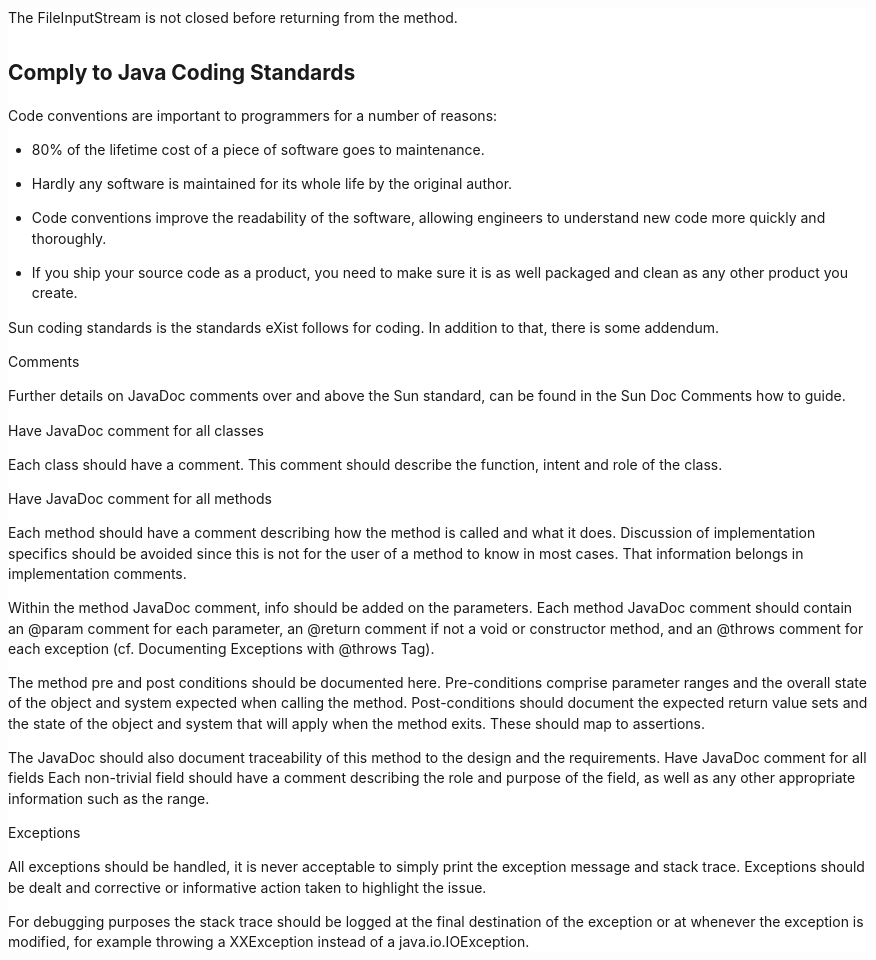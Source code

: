 The FileInputStream is not closed before returning from the method.

## Comply to Java Coding Standards

Code conventions are important to programmers for a number of reasons:

-   80% of the lifetime cost of a piece of software goes to maintenance.

-   Hardly any software is maintained for its whole life by the original author.

-   Code conventions improve the readability of the software, allowing engineers to understand new code more quickly and thoroughly.

-   If you ship your source code as a product, you need to make sure it is as well packaged and clean as any other product you create.

Sun coding standards is the standards eXist follows for coding. In addition to that, there is some addendum.

Comments

Further details on JavaDoc comments over and above the Sun standard, can be found in the Sun Doc Comments how to guide.

Have JavaDoc comment for all classes

Each class should have a comment. This comment should describe the function, intent and role of the class.

Have JavaDoc comment for all methods

Each method should have a comment describing how the method is called and what it does. Discussion of implementation specifics should be avoided since this is not for the user of a method to know in most cases. That information belongs in implementation comments.

Within the method JavaDoc comment, info should be added on the parameters. Each method JavaDoc comment should contain an @param comment for each parameter, an @return comment if not a void or constructor method, and an @throws comment for each exception (cf. Documenting Exceptions with @throws Tag).

The method pre and post conditions should be documented here. Pre-conditions comprise parameter ranges and the overall state of the object and system expected when calling the method. Post-conditions should document the expected return value sets and the state of the object and system that will apply when the method exits. These should map to assertions.

The JavaDoc should also document traceability of this method to the design and the requirements. Have JavaDoc comment for all fields Each non-trivial field should have a comment describing the role and purpose of the field, as well as any other appropriate information such as the range.

Exceptions

All exceptions should be handled, it is never acceptable to simply print the exception message and stack trace. Exceptions should be dealt and corrective or informative action taken to highlight the issue.

For debugging purposes the stack trace should be logged at the final destination of the exception or at whenever the exception is modified, for example throwing a XXException instead of a java.io.IOException.
